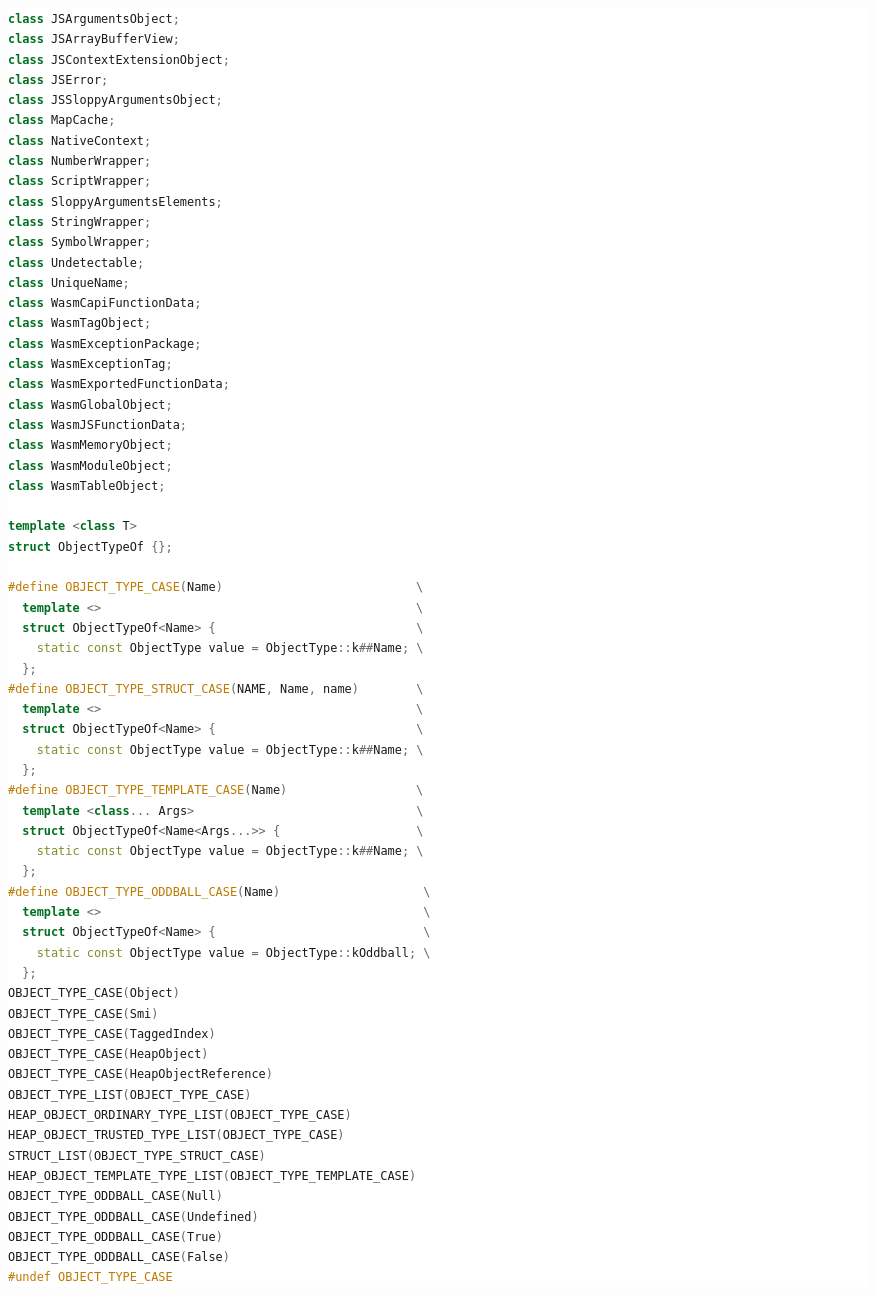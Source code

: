 ```cpp
class JSArgumentsObject;
class JSArrayBufferView;
class JSContextExtensionObject;
class JSError;
class JSSloppyArgumentsObject;
class MapCache;
class NativeContext;
class NumberWrapper;
class ScriptWrapper;
class SloppyArgumentsElements;
class StringWrapper;
class SymbolWrapper;
class Undetectable;
class UniqueName;
class WasmCapiFunctionData;
class WasmTagObject;
class WasmExceptionPackage;
class WasmExceptionTag;
class WasmExportedFunctionData;
class WasmGlobalObject;
class WasmJSFunctionData;
class WasmMemoryObject;
class WasmModuleObject;
class WasmTableObject;

template <class T>
struct ObjectTypeOf {};

#define OBJECT_TYPE_CASE(Name)                           \
  template <>                                            \
  struct ObjectTypeOf<Name> {                            \
    static const ObjectType value = ObjectType::k##Name; \
  };
#define OBJECT_TYPE_STRUCT_CASE(NAME, Name, name)        \
  template <>                                            \
  struct ObjectTypeOf<Name> {                            \
    static const ObjectType value = ObjectType::k##Name; \
  };
#define OBJECT_TYPE_TEMPLATE_CASE(Name)                  \
  template <class... Args>                               \
  struct ObjectTypeOf<Name<Args...>> {                   \
    static const ObjectType value = ObjectType::k##Name; \
  };
#define OBJECT_TYPE_ODDBALL_CASE(Name)                    \
  template <>                                             \
  struct ObjectTypeOf<Name> {                             \
    static const ObjectType value = ObjectType::kOddball; \
  };
OBJECT_TYPE_CASE(Object)
OBJECT_TYPE_CASE(Smi)
OBJECT_TYPE_CASE(TaggedIndex)
OBJECT_TYPE_CASE(HeapObject)
OBJECT_TYPE_CASE(HeapObjectReference)
OBJECT_TYPE_LIST(OBJECT_TYPE_CASE)
HEAP_OBJECT_ORDINARY_TYPE_LIST(OBJECT_TYPE_CASE)
HEAP_OBJECT_TRUSTED_TYPE_LIST(OBJECT_TYPE_CASE)
STRUCT_LIST(OBJECT_TYPE_STRUCT_CASE)
HEAP_OBJECT_TEMPLATE_TYPE_LIST(OBJECT_TYPE_TEMPLATE_CASE)
OBJECT_TYPE_ODDBALL_CASE(Null)
OBJECT_TYPE_ODDBALL_CASE(Undefined)
OBJECT_TYPE_ODDBALL_CASE(True)
OBJECT_TYPE_ODDBALL_CASE(False)
#undef OBJECT_TYPE_CASE
```